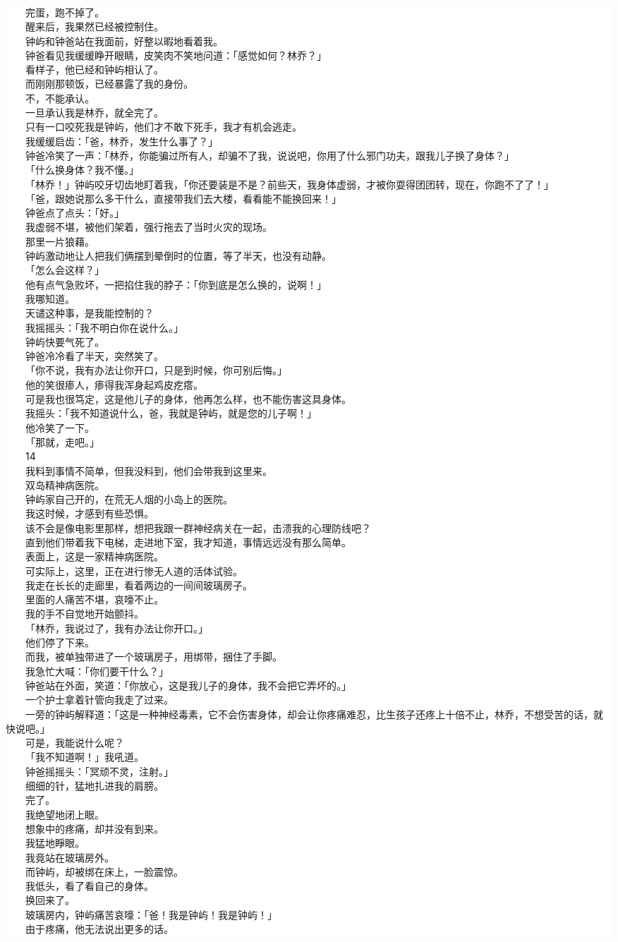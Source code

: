 &emsp;&emsp;完蛋，跑不掉了。  
&emsp;&emsp;醒来后，我果然已经被控制住。  
&emsp;&emsp;钟屿和钟爸站在我面前，好整以暇地看着我。  
&emsp;&emsp;钟爸看见我缓缓睁开眼睛，皮笑肉不笑地问道：「感觉如何？林乔？」  
&emsp;&emsp;看样子，他已经和钟屿相认了。  
&emsp;&emsp;而刚刚那顿饭，已经暴露了我的身份。  
&emsp;&emsp;不，不能承认。  
&emsp;&emsp;一旦承认我是林乔，就全完了。  
&emsp;&emsp;只有一口咬死我是钟屿，他们才不敢下死手，我才有机会逃走。  
&emsp;&emsp;我缓缓启齿：「爸，林乔，发生什么事了？」  
&emsp;&emsp;钟爸冷笑了一声：「林乔，你能骗过所有人，却骗不了我，说说吧，你用了什么邪门功夫，跟我儿子换了身体？」  
&emsp;&emsp;「什么换身体？我不懂。」  
&emsp;&emsp;「林乔！」钟屿咬牙切齿地盯着我，「你还要装是不是？前些天，我身体虚弱，才被你耍得团团转，现在，你跑不了了！」  
&emsp;&emsp;「爸，跟她说那么多干什么，直接带我们去大楼，看看能不能换回来！」  
&emsp;&emsp;钟爸点了点头：「好。」  
&emsp;&emsp;我虚弱不堪，被他们架着，强行拖去了当时火灾的现场。  
&emsp;&emsp;那里一片狼藉。  
&emsp;&emsp;钟屿激动地让人把我们俩摆到晕倒时的位置，等了半天，也没有动静。  
&emsp;&emsp;「怎么会这样？」  
&emsp;&emsp;他有点气急败坏，一把掐住我的脖子：「你到底是怎么换的，说啊！」  
&emsp;&emsp;我哪知道。  
&emsp;&emsp;天谴这种事，是我能控制的？  
&emsp;&emsp;我摇摇头：「我不明白你在说什么。」  
&emsp;&emsp;钟屿快要气死了。  
&emsp;&emsp;钟爸冷冷看了半天，突然笑了。  
&emsp;&emsp;「你不说，我有办法让你开口，只是到时候，你可别后悔。」  
&emsp;&emsp;他的笑很瘆人，瘆得我浑身起鸡皮疙瘩。  
&emsp;&emsp;可是我也很笃定，这是他儿子的身体，他再怎么样，也不能伤害这具身体。  
&emsp;&emsp;我摇头：「我不知道说什么，爸，我就是钟屿，就是您的儿子啊！」  
&emsp;&emsp;他冷笑了一下。  
&emsp;&emsp;「那就，走吧。」  
&emsp;&emsp;14  
&emsp;&emsp;我料到事情不简单，但我没料到，他们会带我到这里来。  
&emsp;&emsp;双岛精神病医院。  
&emsp;&emsp;钟屿家自己开的，在荒无人烟的小岛上的医院。  
&emsp;&emsp;我这时候，才感到有些恐惧。  
&emsp;&emsp;该不会是像电影里那样，想把我跟一群神经病关在一起，击溃我的心理防线吧？  
&emsp;&emsp;直到他们带着我下电梯，走进地下室，我才知道，事情远远没有那么简单。  
&emsp;&emsp;表面上，这是一家精神病医院。  
&emsp;&emsp;可实际上，这里，正在进行惨无人道的活体试验。  
&emsp;&emsp;我走在长长的走廊里，看着两边的一间间玻璃房子。  
&emsp;&emsp;里面的人痛苦不堪，哀嚎不止。  
&emsp;&emsp;我的手不自觉地开始颤抖。  
&emsp;&emsp;「林乔，我说过了，我有办法让你开口。」  
&emsp;&emsp;他们停了下来。  
&emsp;&emsp;而我，被单独带进了一个玻璃房子，用绑带，捆住了手脚。  
&emsp;&emsp;我急忙大喊：「你们要干什么？」  
&emsp;&emsp;钟爸站在外面，笑道：「你放心，这是我儿子的身体，我不会把它弄坏的。」  
&emsp;&emsp;一个护士拿着针管向我走了过来。  
&emsp;&emsp;一旁的钟屿解释道：「这是一种神经毒素，它不会伤害身体，却会让你疼痛难忍，比生孩子还疼上十倍不止，林乔，不想受苦的话，就快说吧。」  
&emsp;&emsp;可是，我能说什么呢？  
&emsp;&emsp;「我不知道啊！」我吼道。  
&emsp;&emsp;钟爸摇摇头：「冥顽不灵，注射。」  
&emsp;&emsp;细细的针，猛地扎进我的肩膀。  
&emsp;&emsp;完了。  
&emsp;&emsp;我绝望地闭上眼。  
&emsp;&emsp;想象中的疼痛，却并没有到来。  
&emsp;&emsp;我猛地睜眼。  
&emsp;&emsp;我竟站在玻璃房外。  
&emsp;&emsp;而钟屿，却被绑在床上，一脸震惊。  
&emsp;&emsp;我低头，看了看自己的身体。  
&emsp;&emsp;换回来了。  
&emsp;&emsp;玻璃房内，钟屿痛苦哀嚎：「爸！我是钟屿！我是钟屿！」  
&emsp;&emsp;由于疼痛，他无法说出更多的话。  